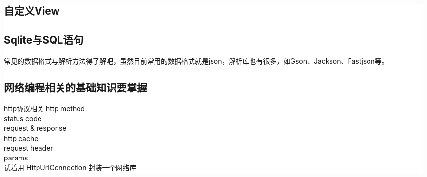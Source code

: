 ## 自定义View

## Sqlite与SQL语句

常见的数据格式与解析方法得了解吧，虽然目前常用的数据格式就是json，解析库也有很多，如Gson、Jackson、Fastjson等。

## 网络编程相关的基础知识要掌握
http协议相关
http method<br/>
status code<br/>
request & response<br/>
http cache<br/>
request header<br/>
params<br/>
试着用 HttpUrlConnection 封装一个网络库<br/>
